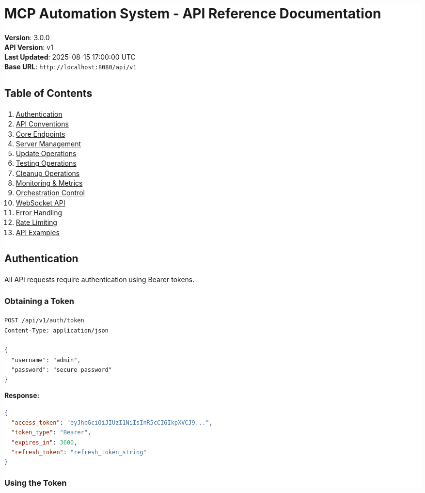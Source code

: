 # MCP Automation System - API Reference Documentation

**Version**: 3.0.0  
**API Version**: v1  
**Last Updated**: 2025-08-15 17:00:00 UTC  
**Base URL**: `http://localhost:8080/api/v1`

## Table of Contents

1. [Authentication](#authentication)
2. [API Conventions](#api-conventions)
3. [Core Endpoints](#core-endpoints)
4. [Server Management](#server-management)
5. [Update Operations](#update-operations)
6. [Testing Operations](#testing-operations)
7. [Cleanup Operations](#cleanup-operations)
8. [Monitoring & Metrics](#monitoring--metrics)
9. [Orchestration Control](#orchestration-control)
10. [WebSocket API](#websocket-api)
11. [Error Handling](#error-handling)
12. [Rate Limiting](#rate-limiting)
13. [API Examples](#api-examples)

## Authentication

All API requests require authentication using Bearer tokens.

### Obtaining a Token

```http
POST /api/v1/auth/token
Content-Type: application/json

{
  "username": "admin",
  "password": "secure_password"
}
```

**Response:**
```json
{
  "access_token": "eyJhbGciOiJIUzI1NiIsInR5cCI6IkpXVCJ9...",
  "token_type": "Bearer",
  "expires_in": 3600,
  "refresh_token": "refresh_token_string"
}
```

### Using the Token
